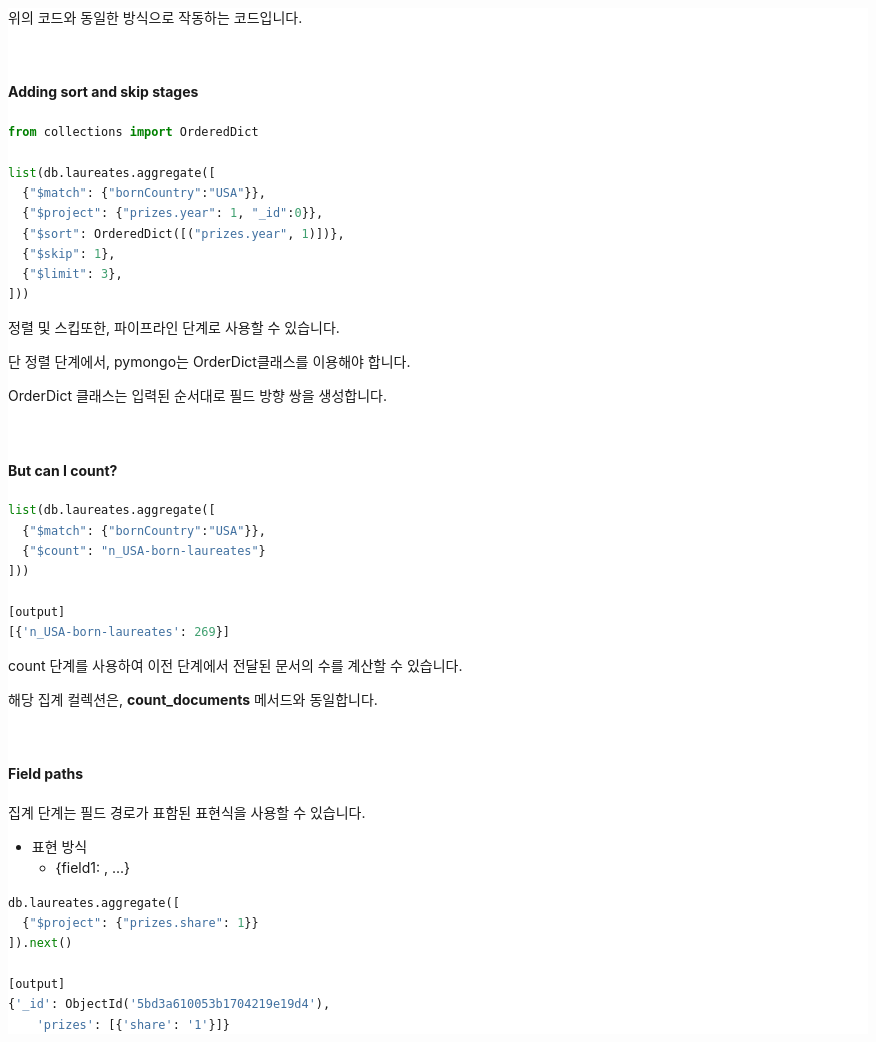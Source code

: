 위의 코드와 동일한 방식으로 작동하는 코드입니다.

<br>

#### Adding sort and skip stages

```python
from collections import OrderedDict

list(db.laureates.aggregate([
  {"$match": {"bornCountry":"USA"}},
  {"$project": {"prizes.year": 1, "_id":0}},
  {"$sort": OrderedDict([("prizes.year", 1)])},
  {"$skip": 1},
  {"$limit": 3},
]))
```

정렬 및 스킵또한, 파이프라인 단계로 사용할 수 있습니다.

단 정렬 단계에서, pymongo는 OrderDict클래스를 이용해야 합니다.

OrderDict 클래스는 입력된 순서대로 필드 방향 쌍을 생성합니다.

<br>

#### But can I count?

```python
list(db.laureates.aggregate([
  {"$match": {"bornCountry":"USA"}},
  {"$count": "n_USA-born-laureates"}
]))

[output]
[{'n_USA-born-laureates': 269}]
```

count 단계를 사용하여 이전 단계에서 전달된 문서의 수를 계산할 수 있습니다.

해당 집계 컬렉션은, **count_documents** 메서드와 동일합니다.

<br>

#### Field paths

집계 단계는 필드 경로가 표함된 표현식을 사용할 수 있습니다.

- 표현 방식
  - {field1: <expression1>, ...}

```python
db.laureates.aggregate([
  {"$project": {"prizes.share": 1}}
]).next()

[output]
{'_id': ObjectId('5bd3a610053b1704219e19d4'),
	'prizes': [{'share': '1'}]}
```
